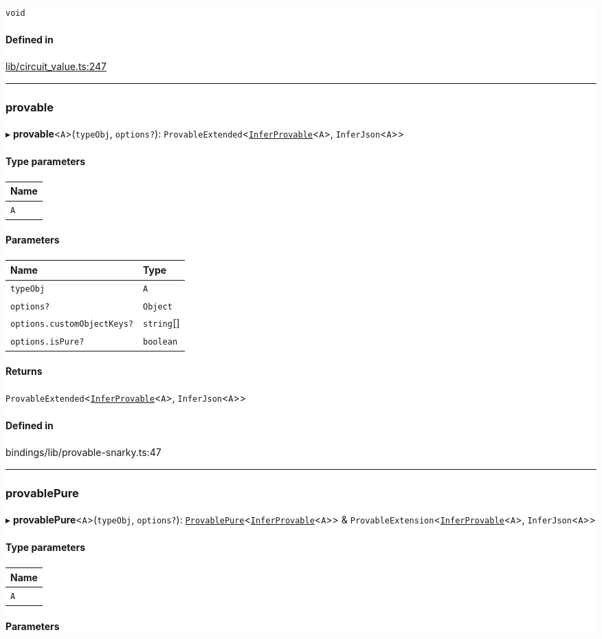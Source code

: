 `void`

#### Defined in

[lib/circuit_value.ts:247](https://github.com/o1-labs/snarkyjs/blob/2fa164e/src/lib/circuit_value.ts#L247)

___

### provable

▸ **provable**<`A`\>(`typeObj`, `options?`): `ProvableExtended`<[`InferProvable`](README.md#inferprovable)<`A`\>, `InferJson`<`A`\>\>

#### Type parameters

| Name |
| :------ |
| `A` |

#### Parameters

| Name | Type |
| :------ | :------ |
| `typeObj` | `A` |
| `options?` | `Object` |
| `options.customObjectKeys?` | `string`[] |
| `options.isPure?` | `boolean` |

#### Returns

`ProvableExtended`<[`InferProvable`](README.md#inferprovable)<`A`\>, `InferJson`<`A`\>\>

#### Defined in

bindings/lib/provable-snarky.ts:47

___

### provablePure

▸ **provablePure**<`A`\>(`typeObj`, `options?`): [`ProvablePure`](interfaces/ProvablePure.md)<[`InferProvable`](README.md#inferprovable)<`A`\>\> & `ProvableExtension`<[`InferProvable`](README.md#inferprovable)<`A`\>, `InferJson`<`A`\>\>

#### Type parameters

| Name |
| :------ |
| `A` |

#### Parameters
